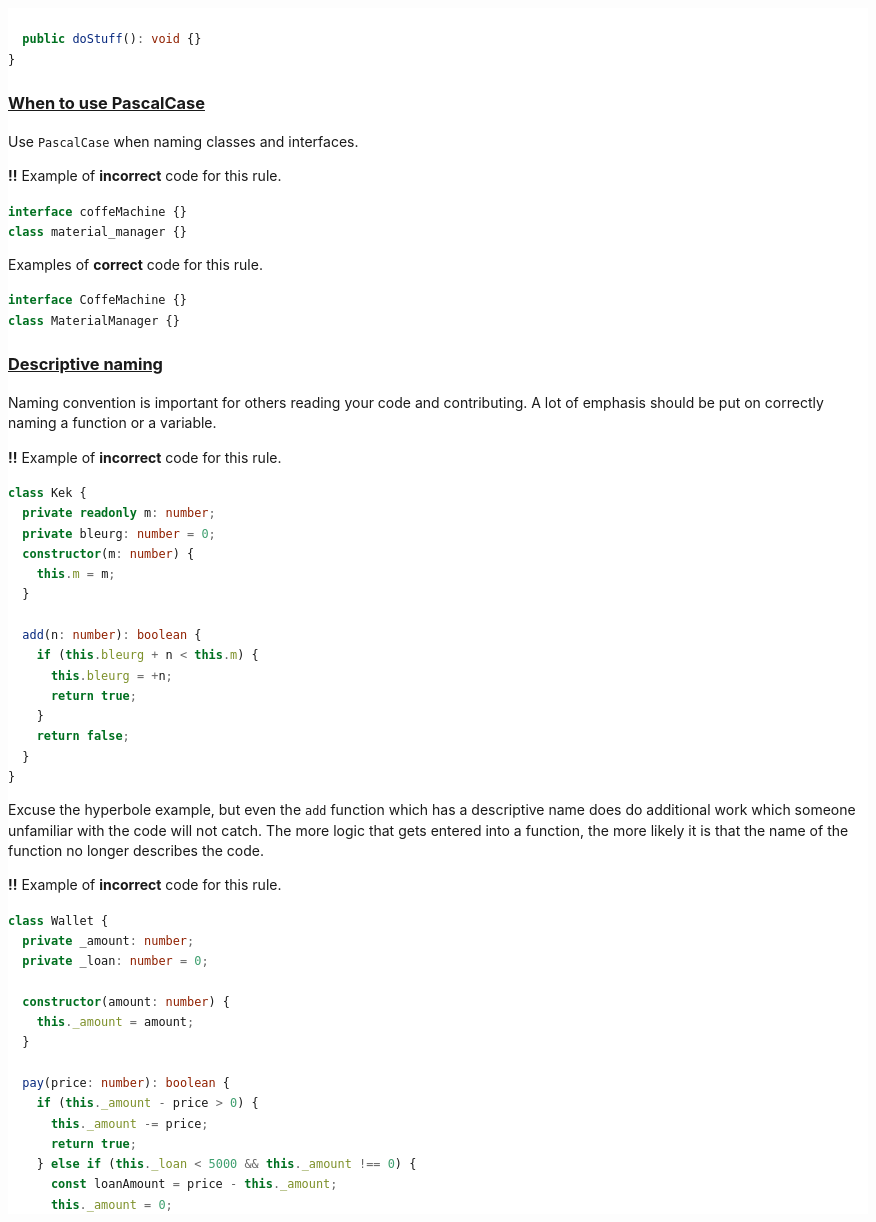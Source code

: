 ```typescript

  public doStuff(): void {}
}
```

### [When to use PascalCase](#when-to-use-pascalcase)
Use `PascalCase` when naming classes and interfaces.

**!!** Example of **incorrect** code for this rule.
```typescript
interface coffeMachine {}
class material_manager {}
```
Examples of **correct** code for this rule.
```typescript
interface CoffeMachine {}
class MaterialManager {}
```


### [Descriptive naming](#descriptive-naming)

Naming convention is important for others reading your code and contributing. A lot of emphasis should be put on correctly naming a function or a variable.

**!!** Example of **incorrect** code for this rule.

```typescript
class Kek {
  private readonly m: number;
  private bleurg: number = 0;
  constructor(m: number) {
    this.m = m;
  }

  add(n: number): boolean {
    if (this.bleurg + n < this.m) {
      this.bleurg = +n;
      return true;
    }
    return false;
  }
}
```

Excuse the hyperbole example, but even the `add` function which has a descriptive name does do additional work which someone unfamiliar with the code will not catch. The more logic that gets entered into a function, the more likely it is that the name of the function no longer describes the code.

**!!** Example of **incorrect** code for this rule.

```typescript
class Wallet {
  private _amount: number;
  private _loan: number = 0;

  constructor(amount: number) {
    this._amount = amount;
  }

  pay(price: number): boolean {
    if (this._amount - price > 0) {
      this._amount -= price;
      return true;
    } else if (this._loan < 5000 && this._amount !== 0) {
      const loanAmount = price - this._amount;
      this._amount = 0;
```